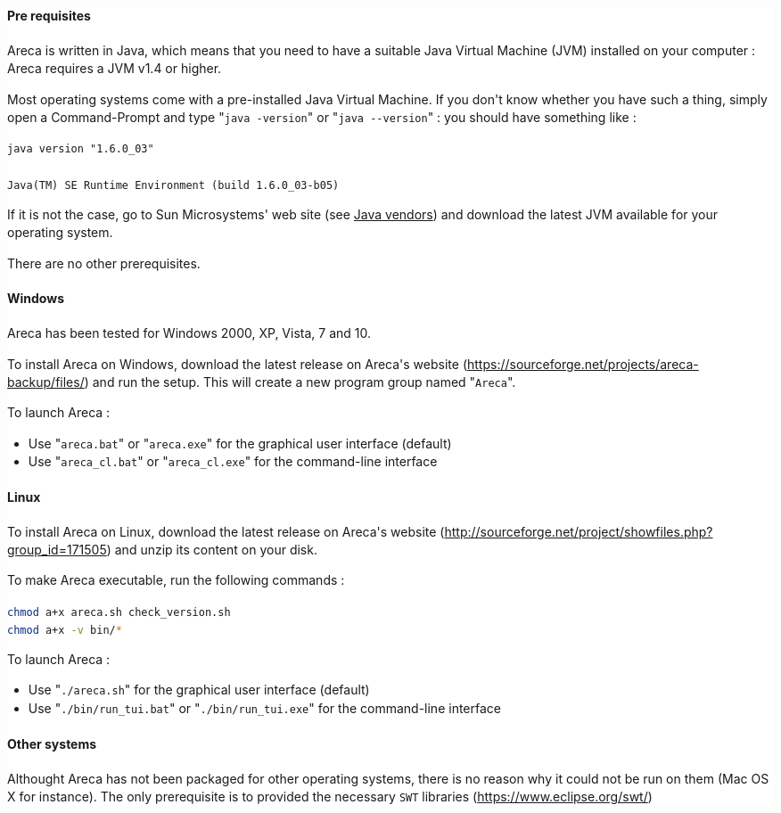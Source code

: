 
#### Pre requisites

Areca is written in Java, which means that you need to have a suitable Java Virtual Machine (JVM) installed on your computer : Areca requires a JVM v1.4 or higher.

Most operating systems come with a pre-installed Java Virtual Machine. If you don't know whether you have such a thing, simply open a Command-Prompt and type "`java -version`" or "`java --version`" : you should have something like :

```log
java version "1.6.0_03"

Java(TM) SE Runtime Environment (build 1.6.0_03-b05)
```

If it is not the case, go to Sun Microsystems' web site (see [Java vendors](../developer/java-vendors.md)) and download the latest JVM available for your operating system.


There are no other prerequisites.


#### Windows

Areca has been tested for Windows 2000, XP, Vista, 7 and 10.

To install Areca on Windows, download the latest release on Areca's website (https://sourceforge.net/projects/areca-backup/files/) and run the setup. This will create a new program group named "`Areca`".

To launch Areca :

- Use "`areca.bat`" or "`areca.exe`" for the graphical user interface (default)
- Use "`areca_cl.bat`" or "`areca_cl.exe`" for the command-line interface


#### Linux

To install Areca on Linux, download the latest release on Areca's website (http://sourceforge.net/project/showfiles.php?group_id=171505) and unzip its content on your disk.

To make Areca executable, run the following commands :

```bash
chmod a+x areca.sh check_version.sh
chmod a+x -v bin/*
```

To launch Areca :

- Use "`./areca.sh`" for the graphical user interface (default)
- Use "`./bin/run_tui.bat`" or "`./bin/run_tui.exe`" for the command-line interface


#### Other systems

Althought Areca has not been packaged for other operating systems, there is no reason why it could not be run on them (Mac OS X for instance). The only prerequisite is to provided the necessary `SWT` libraries (https://www.eclipse.org/swt/)
